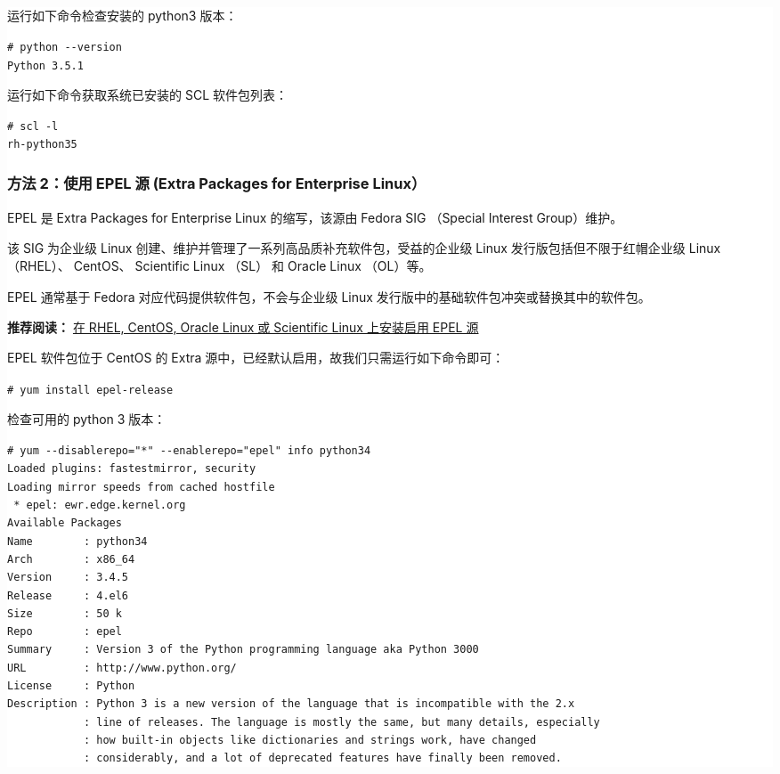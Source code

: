 运行如下命令检查安装的 python3 版本：



```
# python --version
Python 3.5.1

```

运行如下命令获取系统已安装的 SCL 软件包列表：



```
# scl -l
rh-python35

```

### 方法 2：使用 EPEL 源 (Extra Packages for Enterprise Linux）


EPEL 是 Extra Packages for Enterprise Linux 的缩写，该源由 Fedora SIG （Special Interest Group）维护。


该 SIG 为企业级 Linux 创建、维护并管理了一系列高品质补充软件包，受益的企业级 Linux 发行版包括但不限于红帽企业级 Linux （RHEL）、 CentOS、 Scientific Linux （SL） 和 Oracle Linux （OL）等。


EPEL 通常基于 Fedora 对应代码提供软件包，不会与企业级 Linux 发行版中的基础软件包冲突或替换其中的软件包。


**推荐阅读：** [在 RHEL, CentOS, Oracle Linux 或 Scientific Linux 上安装启用 EPEL 源](https://www.2daygeek.com/install-enable-epel-repository-on-rhel-centos-scientific-linux-oracle-linux/)


EPEL 软件包位于 CentOS 的 Extra 源中，已经默认启用，故我们只需运行如下命令即可：



```
# yum install epel-release

```

检查可用的 python 3 版本：



```
# yum --disablerepo="*" --enablerepo="epel" info python34
Loaded plugins: fastestmirror, security
Loading mirror speeds from cached hostfile
 * epel: ewr.edge.kernel.org
Available Packages
Name        : python34
Arch        : x86_64
Version     : 3.4.5
Release     : 4.el6
Size        : 50 k
Repo        : epel
Summary     : Version 3 of the Python programming language aka Python 3000
URL         : http://www.python.org/
License     : Python
Description : Python 3 is a new version of the language that is incompatible with the 2.x
            : line of releases. The language is mostly the same, but many details, especially
            : how built-in objects like dictionaries and strings work, have changed
            : considerably, and a lot of deprecated features have finally been removed.

```

